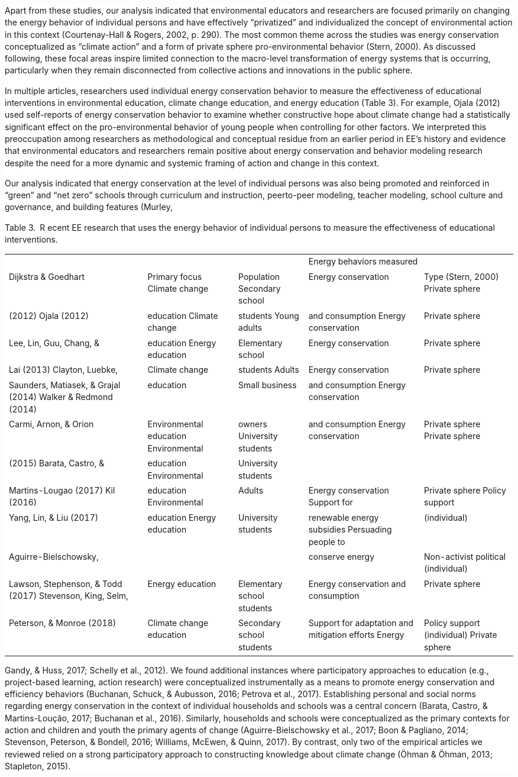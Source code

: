 Apart from these studies, our analysis indicated that environmental educators and researchers are focused primarily on changing the energy behavior of individual persons and have effectively “privatized” and individualized the concept of environmental action in this context (Courtenay-Hall & Rogers, 2002, p. 290). The most common theme across the studies was energy conservation conceptualized as “climate action” and a form of private sphere pro-environmental behavior (Stern, 2000). As discussed following, these focal areas inspire limited connection to the macro-level transformation of energy systems that is occurring, particularly when they remain disconnected from collective actions and innovations in the public sphere.

In multiple articles, researchers used individual energy conservation behavior to measure the effectiveness of educational interventions in environmental education, climate change education, and energy education (Table 3). For example, Ojala (2012) used self-reports of energy conservation behavior to examine whether constructive hope about climate change had a statistically significant effect on the pro-environmental behavior of young people when controlling for other factors. We interpreted this preoccupation among researchers as methodological and conceptual residue from an earlier period in EE’s history and evidence that environmental educators and researchers remain positive about energy conservation and behavior modeling research despite the need for a more dynamic and systemic framing of action and change in this context.

Our analysis indicated that energy conservation at the level of individual persons was also being promoted and reinforced in “green” and “net zero” schools through curriculum and instruction, peerto-peer modeling, teacher modeling, school culture and governance, and building features (Murley,

Table 3. R ecent EE research that uses the energy behavior of individual persons to measure the effectiveness of educational interventions.   

<html><body><table><tr><td colspan="3"></td><td colspan="2">Energy behaviors measured</td></tr><tr><td>Dijkstra &amp; Goedhart</td><td>Primary focus Climate change</td><td>Population Secondary school</td><td>Energy conservation</td><td>Type (Stern, 2000) Private sphere</td></tr><tr><td>(2012) Ojala (2012)</td><td>education Climate change</td><td>students Young adults</td><td>and consumption Energy conservation</td><td> Private sphere</td></tr><tr><td>Lee, Lin, Guu, Chang, &amp;</td><td>education Energy education</td><td>Elementary school</td><td>Energy conservation</td><td>Private sphere</td></tr><tr><td>Lai (2013) Clayton, Luebke,</td><td>Climate change</td><td>students Adults</td><td>Energy conservation</td><td>Private sphere</td></tr><tr><td>Saunders, Matiasek, &amp; Grajal (2014) Walker &amp; Redmond (2014)</td><td>education</td><td>Small business</td><td>and consumption Energy conservation</td><td></td></tr><tr><td>Carmi, Arnon, &amp; Orion</td><td>Environmental education Environmental</td><td>owners University students</td><td>and consumption Energy conservation</td><td>Private sphere Private sphere</td></tr><tr><td>(2015) Barata, Castro, &amp;</td><td>education Environmental</td><td>University students</td><td></td><td></td></tr><tr><td>Martins-Lougao (2017) Kil (2016)</td><td>education Environmental</td><td>Adults</td><td>Energy conservation Support for</td><td>Private sphere Policy support</td></tr><tr><td>Yang, Lin, &amp; Liu (2017)</td><td>education Energy education</td><td>University students</td><td>renewable energy subsidies Persuading people to</td><td>(individual)</td></tr><tr><td>Aguirre-Bielschowsky,</td><td></td><td></td><td>conserve energy</td><td>Non-activist political (individual)</td></tr><tr><td>Lawson, Stephenson, &amp; Todd (2017) Stevenson, King, Selm,</td><td>Energy education</td><td>Elementary school students</td><td>Energy conservation and consumption</td><td>Private sphere</td></tr><tr><td>Peterson, &amp; Monroe (2018)</td><td>Climate change education</td><td>Secondary school students</td><td>Support for adaptation and mitigation efforts Energy</td><td>Policy support (individual) Private sphere</td></tr></table></body></html>

Gandy, & Huss, 2017; Schelly et al., 2012). We found additional instances where participatory approaches to education (e.g., project-based learning, action research) were conceptualized instrumentally as a means to promote energy conservation and efficiency behaviors (Buchanan, Schuck, & Aubusson, 2016; Petrova et al., 2017). Establishing personal and social norms regarding energy conservation in the context of individual households and schools was a central concern (Barata, Castro, & Martins-Loução, 2017; Buchanan et al., 2016). Similarly, households and schools were conceptualized as the primary contexts for action and children and youth the primary agents of change (Aguirre-Bielschowsky et al., 2017; Boon & Pagliano, 2014; Stevenson, Peterson, & Bondell, 2016; Williams, McEwen, & Quinn, 2017). By contrast, only two of the empirical articles we reviewed relied on a strong participatory approach to constructing knowledge about climate change (Öhman & Öhman, 2013; Stapleton, 2015).
